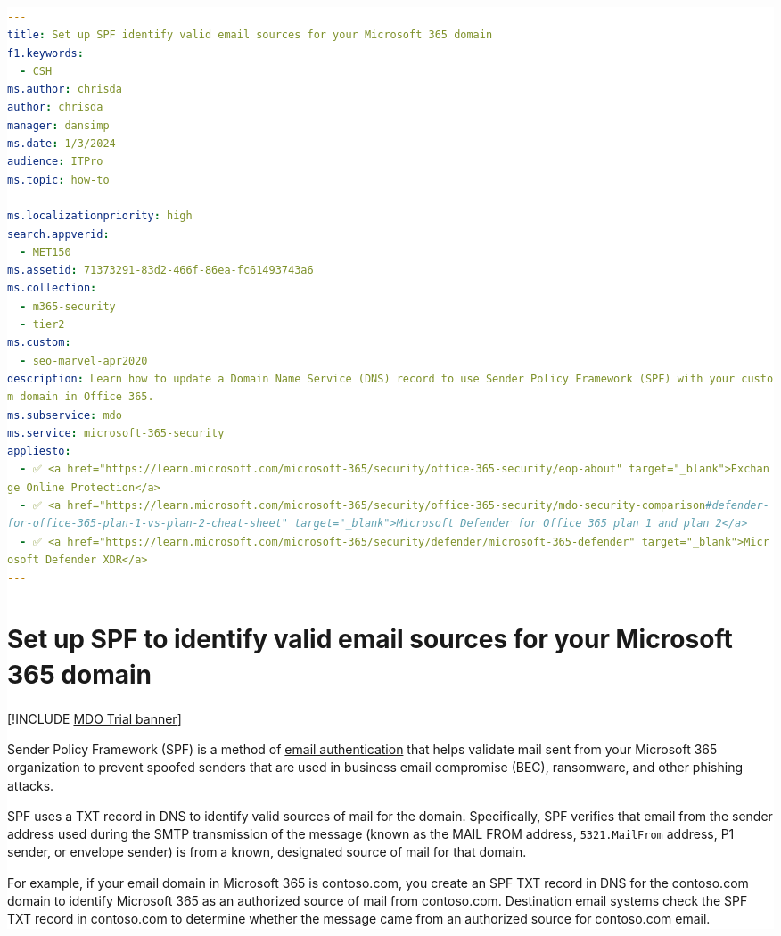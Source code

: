 ```yaml
---
title: Set up SPF identify valid email sources for your Microsoft 365 domain
f1.keywords:
  - CSH
ms.author: chrisda
author: chrisda
manager: dansimp
ms.date: 1/3/2024
audience: ITPro
ms.topic: how-to

ms.localizationpriority: high
search.appverid:
  - MET150
ms.assetid: 71373291-83d2-466f-86ea-fc61493743a6
ms.collection:
  - m365-security
  - tier2
ms.custom:
  - seo-marvel-apr2020
description: Learn how to update a Domain Name Service (DNS) record to use Sender Policy Framework (SPF) with your custom domain in Office 365.
ms.subservice: mdo
ms.service: microsoft-365-security
appliesto:
  - ✅ <a href="https://learn.microsoft.com/microsoft-365/security/office-365-security/eop-about" target="_blank">Exchange Online Protection</a>
  - ✅ <a href="https://learn.microsoft.com/microsoft-365/security/office-365-security/mdo-security-comparison#defender-for-office-365-plan-1-vs-plan-2-cheat-sheet" target="_blank">Microsoft Defender for Office 365 plan 1 and plan 2</a>
  - ✅ <a href="https://learn.microsoft.com/microsoft-365/security/defender/microsoft-365-defender" target="_blank">Microsoft Defender XDR</a>
---
```


# Set up SPF to identify valid email sources for your Microsoft 365 domain

[!INCLUDE [MDO Trial banner](../includes/mdo-trial-banner.md)]

Sender Policy Framework (SPF) is a method of [email authentication](email-authentication-about.md) that helps validate mail sent from your Microsoft 365 organization to prevent spoofed senders that are used in business email compromise (BEC), ransomware, and other phishing attacks.

SPF uses a TXT record in DNS to identify valid sources of mail for the domain. Specifically, SPF verifies that email from the sender address used during the SMTP transmission of the message (known as the MAIL FROM address, `5321.MailFrom` address, P1 sender, or envelope sender) is from a known, designated source of mail for that domain.

For example, if your email domain in Microsoft 365 is contoso.com, you create an SPF TXT record in DNS for the contoso.com domain to identify Microsoft 365 as an authorized source of mail from contoso.com. Destination email systems check the SPF TXT record in contoso.com to determine whether the message came from an authorized source for contoso.com email.

